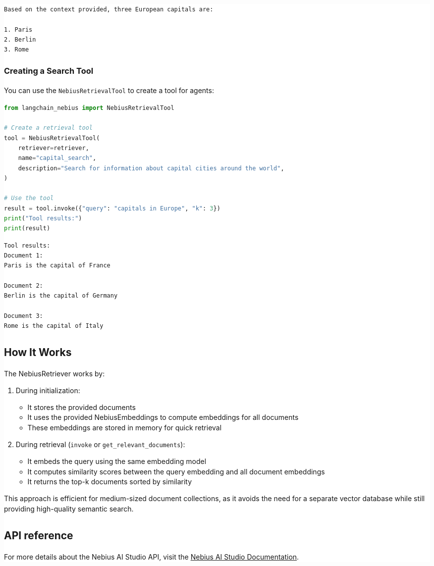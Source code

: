 ```output
Based on the context provided, three European capitals are:

1. Paris
2. Berlin
3. Rome
```
### Creating a Search Tool

You can use the `NebiusRetrievalTool` to create a tool for agents:


```python
from langchain_nebius import NebiusRetrievalTool

# Create a retrieval tool
tool = NebiusRetrievalTool(
    retriever=retriever,
    name="capital_search",
    description="Search for information about capital cities around the world",
)

# Use the tool
result = tool.invoke({"query": "capitals in Europe", "k": 3})
print("Tool results:")
print(result)
```
```output
Tool results:
Document 1:
Paris is the capital of France

Document 2:
Berlin is the capital of Germany

Document 3:
Rome is the capital of Italy
```
## How It Works

The NebiusRetriever works by:

1. During initialization:
   - It stores the provided documents
   - It uses the provided NebiusEmbeddings to compute embeddings for all documents
   - These embeddings are stored in memory for quick retrieval

2. During retrieval (`invoke` or `get_relevant_documents`):
   - It embeds the query using the same embedding model
   - It computes similarity scores between the query embedding and all document embeddings
   - It returns the top-k documents sorted by similarity

This approach is efficient for medium-sized document collections, as it avoids the need for a separate vector database while still providing high-quality semantic search.

## API reference

For more details about the Nebius AI Studio API, visit the [Nebius AI Studio Documentation](https://studio.nebius.com/api-reference).
